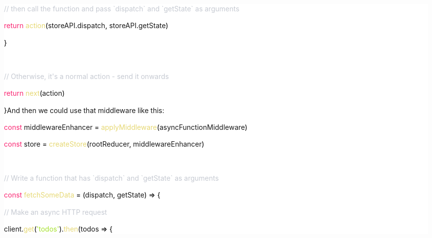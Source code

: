 <span > </span><span class="token comment" style="color: #c6cad2">// then call the function and pass \`dispatch\` and \`getState\` as arguments</span><span ></span>

<span > </span><span class="token keyword control-flow" style="color: #f92672">return</span><span > </span><span class="token function" style="color: #e6d874">action</span><span class="token punctuation" style="color: #000000">(</span><span >storeAPI</span><span class="token punctuation" style="color: #000000">.</span><span class="token property-access">dispatch</span><span class="token punctuation" style="color: #000000">,</span><span > storeAPI</span><span class="token punctuation" style="color: #000000">.</span><span class="token property-access">getState</span><span class="token punctuation" style="color: #000000">)</span><span ></span>

<span > </span><span class="token punctuation" style="color: #000000">}</span><span ></span>

<span  style="display: inline-block"> </span>

<span > </span><span class="token comment" style="color: #c6cad2">// Otherwise, it's a normal action - send it onwards</span><span ></span>

<span > </span><span class="token keyword control-flow" style="color: #f92672">return</span><span > </span><span class="token function" style="color: #e6d874">next</span><span class="token punctuation" style="color: #000000">(</span><span >action</span><span class="token punctuation" style="color: #000000">)</span><span ></span>

<span ></span><span class="token punctuation" style="color: #000000">}</span>And then we could use that middleware like this:

<span class="token keyword" style="color: #f92672">const</span><span > middlewareEnhancer </span><span class="token operator" style="color: #000000">=</span><span > </span><span class="token function" style="color: #e6d874">applyMiddleware</span><span class="token punctuation" style="color: #000000">(</span><span >asyncFunctionMiddleware</span><span class="token punctuation" style="color: #000000">)</span><span ></span>

<span ></span><span class="token keyword" style="color: #f92672">const</span><span > store </span><span class="token operator" style="color: #000000">=</span><span > </span><span class="token function" style="color: #e6d874">createStore</span><span class="token punctuation" style="color: #000000">(</span><span >rootReducer</span><span class="token punctuation" style="color: #000000">,</span><span > middlewareEnhancer</span><span class="token punctuation" style="color: #000000">)</span><span ></span>

<span  style="display: inline-block"> </span>

<span ></span><span class="token comment" style="color: #c6cad2">// Write a function that has \`dispatch\` and \`getState\` as arguments</span><span ></span>

<span ></span><span class="token keyword" style="color: #f92672">const</span><span > </span><span class="token function-variable function" style="color: #e6d874">fetchSomeData</span><span > </span><span class="token operator" style="color: #000000">=</span><span > </span><span class="token punctuation" style="color: #000000">(</span><span class="token parameter">dispatch</span><span class="token parameter punctuation" style="color: #000000">,</span><span class="token parameter"> getState</span><span class="token punctuation" style="color: #000000">)</span><span > </span><span class="token arrow operator" style="color: #000000">=&gt;</span><span > </span><span class="token punctuation" style="color: #000000">{</span><span ></span>

<span > </span><span class="token comment" style="color: #c6cad2">// Make an async HTTP request</span><span ></span>

<span > client</span><span class="token punctuation" style="color: #000000">.</span><span  style="color: #e6d874">get</span><span class="token punctuation" style="color: #000000">(</span><span class="token string" style="color: #a6e22e">'todos'</span><span class="token punctuation" style="color: #000000">)</span><span class="token punctuation" style="color: #000000">.</span><span  style="color: #e6d874">then</span><span class="token punctuation" style="color: #000000">(</span><span class="token parameter">todos</span><span > </span><span class="token arrow operator" style="color: #000000">=&gt;</span><span > </span><span class="token punctuation" style="color: #000000">{</span><span ></span>
